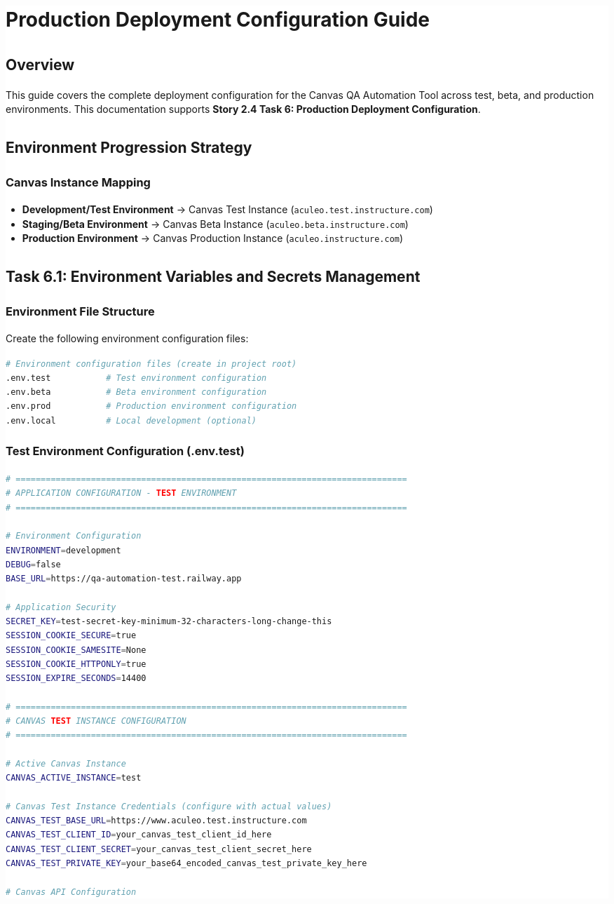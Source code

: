 # Production Deployment Configuration Guide

## Overview

This guide covers the complete deployment configuration for the Canvas QA Automation Tool across test, beta, and production environments. This documentation supports **Story 2.4 Task 6: Production Deployment Configuration**.

## Environment Progression Strategy

### Canvas Instance Mapping
- **Development/Test Environment** → Canvas Test Instance (`aculeo.test.instructure.com`)
- **Staging/Beta Environment** → Canvas Beta Instance (`aculeo.beta.instructure.com`)  
- **Production Environment** → Canvas Production Instance (`aculeo.instructure.com`)

## Task 6.1: Environment Variables and Secrets Management

### Environment File Structure

Create the following environment configuration files:

```bash
# Environment configuration files (create in project root)
.env.test           # Test environment configuration
.env.beta           # Beta environment configuration  
.env.prod           # Production environment configuration
.env.local          # Local development (optional)
```

### Test Environment Configuration (.env.test)

```bash
# ==============================================================================
# APPLICATION CONFIGURATION - TEST ENVIRONMENT
# ==============================================================================

# Environment Configuration
ENVIRONMENT=development
DEBUG=false
BASE_URL=https://qa-automation-test.railway.app

# Application Security
SECRET_KEY=test-secret-key-minimum-32-characters-long-change-this
SESSION_COOKIE_SECURE=true
SESSION_COOKIE_SAMESITE=None
SESSION_COOKIE_HTTPONLY=true
SESSION_EXPIRE_SECONDS=14400

# ==============================================================================
# CANVAS TEST INSTANCE CONFIGURATION
# ==============================================================================

# Active Canvas Instance
CANVAS_ACTIVE_INSTANCE=test

# Canvas Test Instance Credentials (configure with actual values)
CANVAS_TEST_BASE_URL=https://www.aculeo.test.instructure.com
CANVAS_TEST_CLIENT_ID=your_canvas_test_client_id_here
CANVAS_TEST_CLIENT_SECRET=your_canvas_test_client_secret_here
CANVAS_TEST_PRIVATE_KEY=your_base64_encoded_canvas_test_private_key_here

# Canvas API Configuration
```